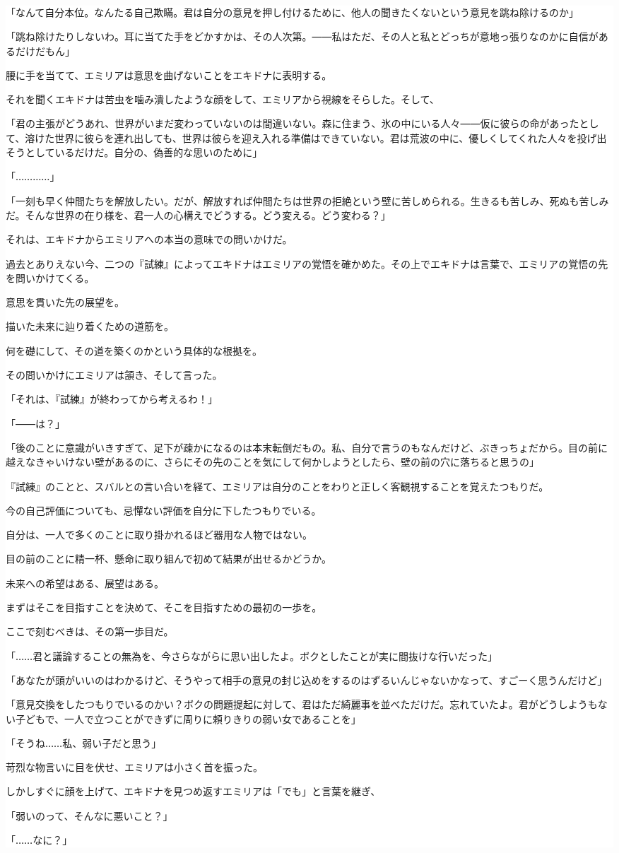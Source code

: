 「なんて自分本位。なんたる自己欺瞞。君は自分の意見を押し付けるために、他人の聞きたくないという意見を跳ね除けるのか」

「跳ね除けたりしないわ。耳に当てた手をどかすかは、その人次第。――私はただ、その人と私とどっちが意地っ張りなのかに自信があるだけだもん」

腰に手を当てて、エミリアは意思を曲げないことをエキドナに表明する。

それを聞くエキドナは苦虫を噛み潰したような顔をして、エミリアから視線をそらした。そして、

「君の主張がどうあれ、世界がいまだ変わっていないのは間違いない。森に住まう、氷の中にいる人々――仮に彼らの命があったとして、溶けた世界に彼らを連れ出しても、世界は彼らを迎え入れる準備はできていない。君は荒波の中に、優しくしてくれた人々を投げ出そうとしているだけだ。自分の、偽善的な思いのために」

「…………」

「一刻も早く仲間たちを解放したい。だが、解放すれば仲間たちは世界の拒絶という壁に苦しめられる。生きるも苦しみ、死ぬも苦しみだ。そんな世界の在り様を、君一人の心構えでどうする。どう変える。どう変わる？」

それは、エキドナからエミリアへの本当の意味での問いかけだ。

過去とありえない今、二つの『試練』によってエキドナはエミリアの覚悟を確かめた。その上でエキドナは言葉で、エミリアの覚悟の先を問いかけてくる。

意思を貫いた先の展望を。

描いた未来に辿り着くための道筋を。

何を礎にして、その道を築くのかという具体的な根拠を。

その問いかけにエミリアは頷き、そして言った。

「それは、『試練』が終わってから考えるわ！」

「――は？」

「後のことに意識がいきすぎて、足下が疎かになるのは本末転倒だもの。私、自分で言うのもなんだけど、ぶきっちょだから。目の前に越えなきゃいけない壁があるのに、さらにその先のことを気にして何かしようとしたら、壁の前の穴に落ちると思うの」

『試練』のことと、スバルとの言い合いを経て、エミリアは自分のことをわりと正しく客観視することを覚えたつもりだ。

今の自己評価についても、忌憚ない評価を自分に下したつもりでいる。

自分は、一人で多くのことに取り掛かれるほど器用な人物ではない。

目の前のことに精一杯、懸命に取り組んで初めて結果が出せるかどうか。

未来への希望はある、展望はある。

まずはそこを目指すことを決めて、そこを目指すための最初の一歩を。

ここで刻むべきは、その第一歩目だ。

「……君と議論することの無為を、今さらながらに思い出したよ。ボクとしたことが実に間抜けな行いだった」

「あなたが頭がいいのはわかるけど、そうやって相手の意見の封じ込めをするのはずるいんじゃないかなって、すごーく思うんだけど」

「意見交換をしたつもりでいるのかい？ボクの問題提起に対して、君はただ綺麗事を並べただけだ。忘れていたよ。君がどうしようもない子どもで、一人で立つことができずに周りに頼りきりの弱い女であることを」

「そうね……私、弱い子だと思う」

苛烈な物言いに目を伏せ、エミリアは小さく首を振った。

しかしすぐに顔を上げて、エキドナを見つめ返すエミリアは「でも」と言葉を継ぎ、

「弱いのって、そんなに悪いこと？」

「……なに？」
